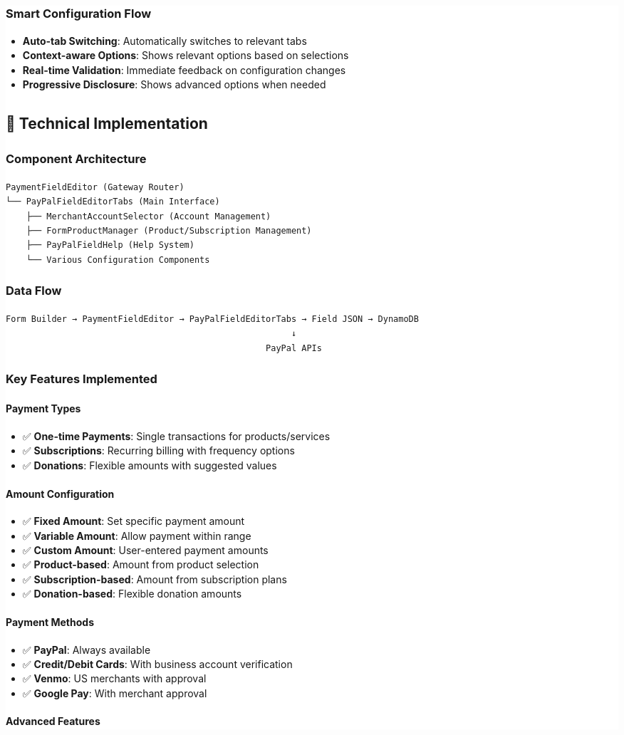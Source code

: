 ### **Smart Configuration Flow**

- **Auto-tab Switching**: Automatically switches to relevant tabs
- **Context-aware Options**: Shows relevant options based on selections
- **Real-time Validation**: Immediate feedback on configuration changes
- **Progressive Disclosure**: Shows advanced options when needed

## 🔧 **Technical Implementation**

### **Component Architecture**

```
PaymentFieldEditor (Gateway Router)
└── PayPalFieldEditorTabs (Main Interface)
    ├── MerchantAccountSelector (Account Management)
    ├── FormProductManager (Product/Subscription Management)
    ├── PayPalFieldHelp (Help System)
    └── Various Configuration Components
```

### **Data Flow**

```
Form Builder → PaymentFieldEditor → PayPalFieldEditorTabs → Field JSON → DynamoDB
                                                        ↓
                                                   PayPal APIs
```

### **Key Features Implemented**

#### **Payment Types**

- ✅ **One-time Payments**: Single transactions for products/services
- ✅ **Subscriptions**: Recurring billing with frequency options
- ✅ **Donations**: Flexible amounts with suggested values

#### **Amount Configuration**

- ✅ **Fixed Amount**: Set specific payment amount
- ✅ **Variable Amount**: Allow payment within range
- ✅ **Custom Amount**: User-entered payment amounts
- ✅ **Product-based**: Amount from product selection
- ✅ **Subscription-based**: Amount from subscription plans
- ✅ **Donation-based**: Flexible donation amounts

#### **Payment Methods**

- ✅ **PayPal**: Always available
- ✅ **Credit/Debit Cards**: With business account verification
- ✅ **Venmo**: US merchants with approval
- ✅ **Google Pay**: With merchant approval

#### **Advanced Features**
